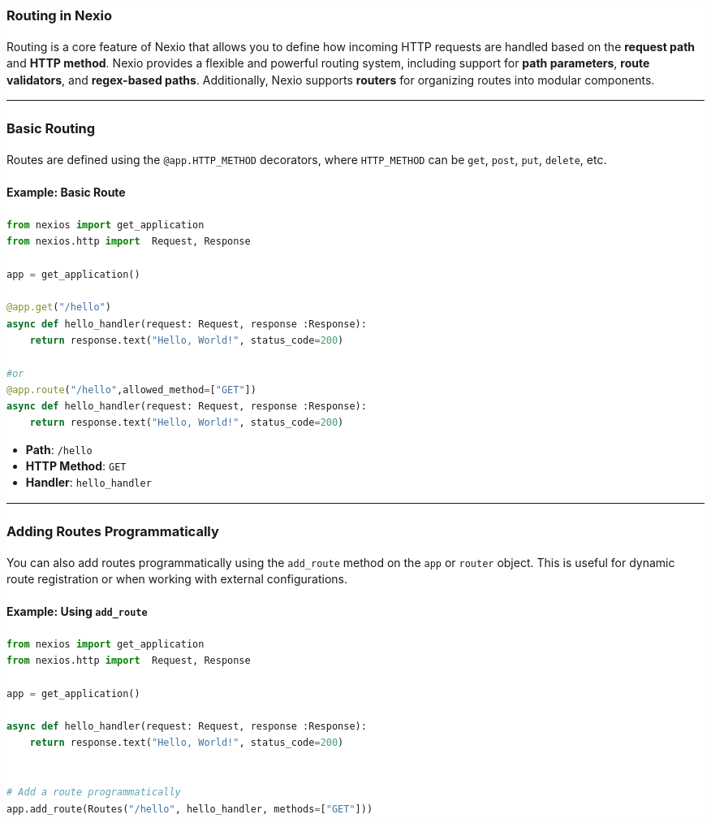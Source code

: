 ### **Routing in Nexio**

Routing is a core feature of Nexio that allows you to define how incoming HTTP requests are handled based on the **request path** and **HTTP method**. Nexio provides a flexible and powerful routing system, including support for **path parameters**, **route validators**, and **regex-based paths**. Additionally, Nexio supports **routers** for organizing routes into modular components.

---

### **Basic Routing**
Routes are defined using the `@app.HTTP_METHOD` decorators, where `HTTP_METHOD` can be `get`, `post`, `put`, `delete`, etc.

#### **Example: Basic Route**
```python
from nexios import get_application
from nexios.http import  Request, Response

app = get_application()

@app.get("/hello")
async def hello_handler(request: Request, response :Response):
    return response.text("Hello, World!", status_code=200)

#or
@app.route("/hello",allowed_method=["GET"])
async def hello_handler(request: Request, response :Response):
    return response.text("Hello, World!", status_code=200)

```

- **Path**: `/hello`
- **HTTP Method**: `GET`
- **Handler**: `hello_handler`

---

### **Adding Routes Programmatically**
You can also add routes programmatically using the `add_route` method on the `app` or `router` object. This is useful for dynamic route registration or when working with external configurations.

#### **Example: Using `add_route`**
```python
from nexios import get_application
from nexios.http import  Request, Response

app = get_application()

async def hello_handler(request: Request, response :Response):
    return response.text("Hello, World!", status_code=200)


# Add a route programmatically
app.add_route(Routes("/hello", hello_handler, methods=["GET"]))
```
